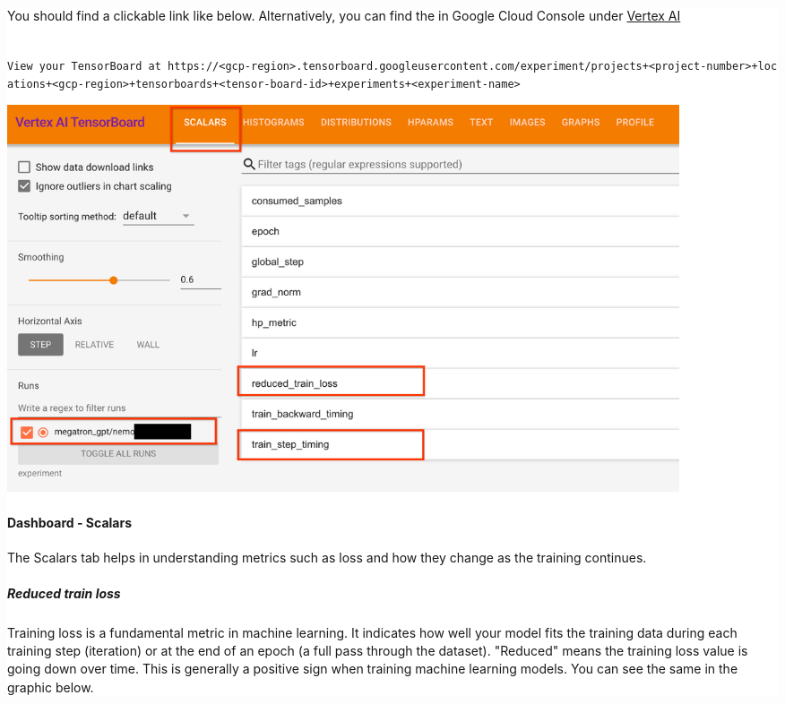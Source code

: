 You should find a clickable link like below. Alternatively, you can find the in Google Cloud Console under [Vertex AI](https://console.cloud.google.com/vertex-ai/experiments/experiments)

```console

View your TensorBoard at https://<gcp-region>.tensorboard.googleusercontent.com/experiment/projects+<project-number>+locations+<gcp-region>+tensorboards+<tensor-board-id>+experiments+<experiment-name>

```

[<img src="images/3.tensorboard-main.png" width="750"/>](TensorBoardMain)

#### Dashboard - Scalars

The Scalars tab helps in understanding metrics such as loss and how they change as the training continues.

##### Reduced train loss

Training loss is a fundamental metric in machine learning. It indicates how well your model fits the training data during each training step (iteration) or at the end of an epoch (a full pass through the dataset). "Reduced" means the training loss value is going down over time. This is generally a positive sign when training machine learning models. You can see the same in the graphic below.
